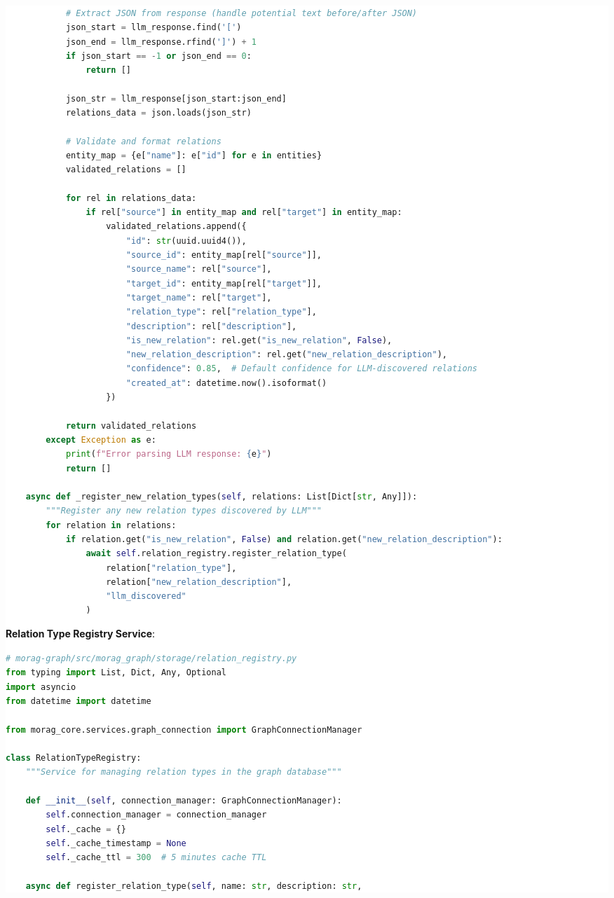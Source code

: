 ```python
            # Extract JSON from response (handle potential text before/after JSON)
            json_start = llm_response.find('[')
            json_end = llm_response.rfind(']') + 1
            if json_start == -1 or json_end == 0:
                return []
                
            json_str = llm_response[json_start:json_end]
            relations_data = json.loads(json_str)
            
            # Validate and format relations
            entity_map = {e["name"]: e["id"] for e in entities}
            validated_relations = []
            
            for rel in relations_data:
                if rel["source"] in entity_map and rel["target"] in entity_map:
                    validated_relations.append({
                        "id": str(uuid.uuid4()),
                        "source_id": entity_map[rel["source"]],
                        "source_name": rel["source"],
                        "target_id": entity_map[rel["target"]],
                        "target_name": rel["target"],
                        "relation_type": rel["relation_type"],
                        "description": rel["description"],
                        "is_new_relation": rel.get("is_new_relation", False),
                        "new_relation_description": rel.get("new_relation_description"),
                        "confidence": 0.85,  # Default confidence for LLM-discovered relations
                        "created_at": datetime.now().isoformat()
                    })
            
            return validated_relations
        except Exception as e:
            print(f"Error parsing LLM response: {e}")
            return []
    
    async def _register_new_relation_types(self, relations: List[Dict[str, Any]]):
        """Register any new relation types discovered by LLM"""
        for relation in relations:
            if relation.get("is_new_relation", False) and relation.get("new_relation_description"):
                await self.relation_registry.register_relation_type(
                    relation["relation_type"],
                    relation["new_relation_description"],
                    "llm_discovered"
                )
```

**Relation Type Registry Service**:
```python
# morag-graph/src/morag_graph/storage/relation_registry.py
from typing import List, Dict, Any, Optional
import asyncio
from datetime import datetime

from morag_core.services.graph_connection import GraphConnectionManager

class RelationTypeRegistry:
    """Service for managing relation types in the graph database"""
    
    def __init__(self, connection_manager: GraphConnectionManager):
        self.connection_manager = connection_manager
        self._cache = {}
        self._cache_timestamp = None
        self._cache_ttl = 300  # 5 minutes cache TTL
    
    async def register_relation_type(self, name: str, description: str, 
```